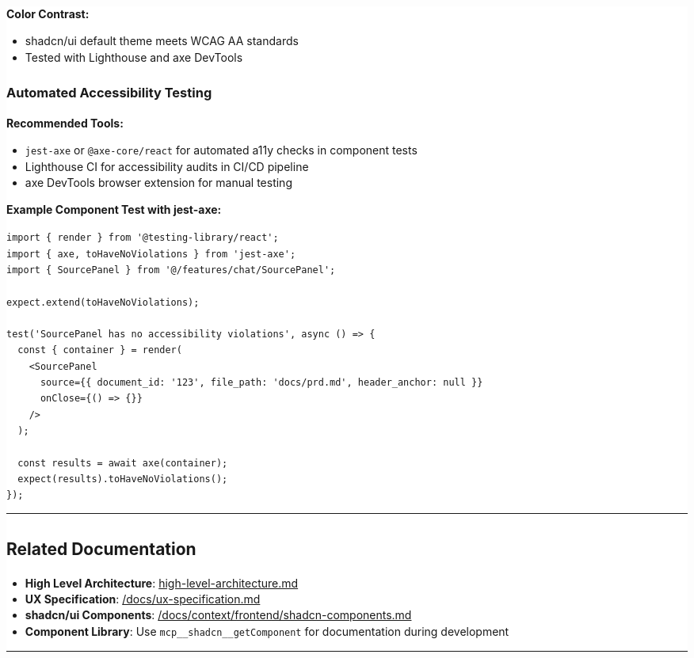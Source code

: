 **Color Contrast:**
- shadcn/ui default theme meets WCAG AA standards
- Tested with Lighthouse and axe DevTools

### Automated Accessibility Testing

**Recommended Tools:**
- `jest-axe` or `@axe-core/react` for automated a11y checks in component tests
- Lighthouse CI for accessibility audits in CI/CD pipeline
- axe DevTools browser extension for manual testing

**Example Component Test with jest-axe:**
```tsx
import { render } from '@testing-library/react';
import { axe, toHaveNoViolations } from 'jest-axe';
import { SourcePanel } from '@/features/chat/SourcePanel';

expect.extend(toHaveNoViolations);

test('SourcePanel has no accessibility violations', async () => {
  const { container } = render(
    <SourcePanel
      source={{ document_id: '123', file_path: 'docs/prd.md', header_anchor: null }}
      onClose={() => {}}
    />
  );

  const results = await axe(container);
  expect(results).toHaveNoViolations();
});
```

---

## Related Documentation

- **High Level Architecture**: [high-level-architecture.md](high-level-architecture.md)
- **UX Specification**: [/docs/ux-specification.md](../ux-specification.md)
- **shadcn/ui Components**: [/docs/context/frontend/shadcn-components.md](../context/frontend/shadcn-components.md)
- **Component Library**: Use `mcp__shadcn__getComponent` for documentation during development

---
